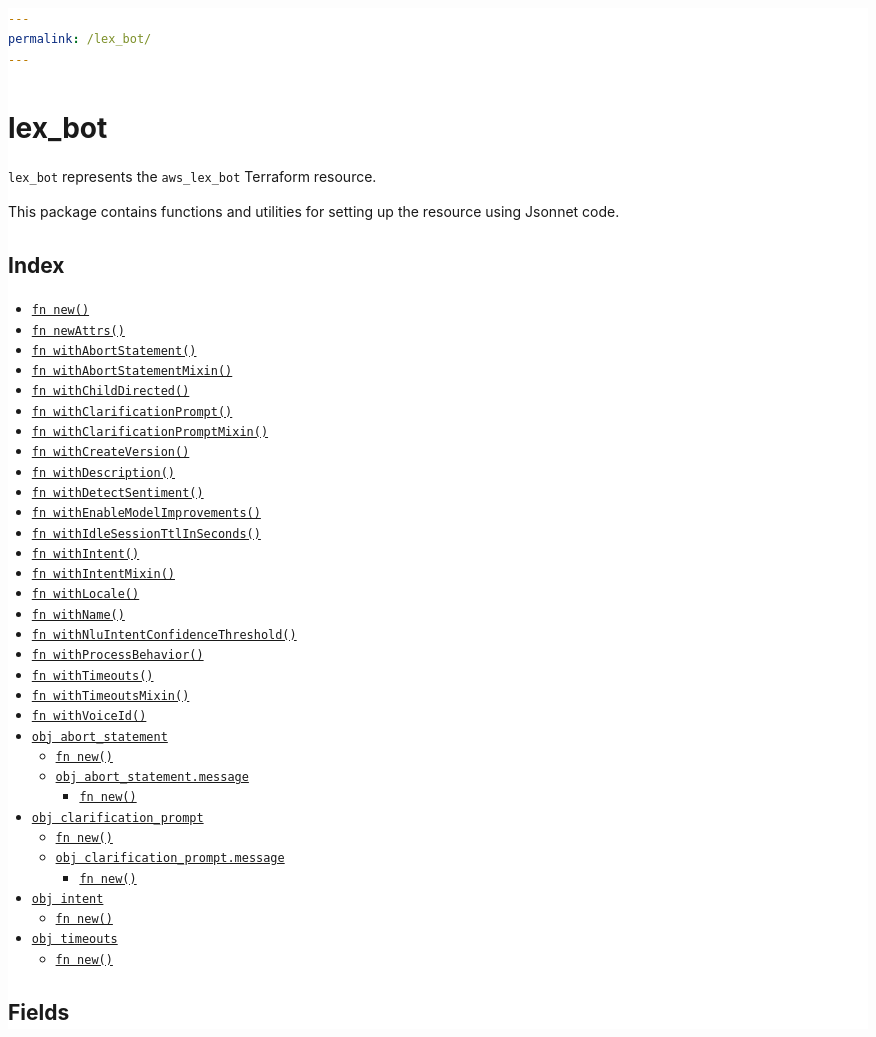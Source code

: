 ```yaml
---
permalink: /lex_bot/
---
```


# lex_bot

`lex_bot` represents the `aws_lex_bot` Terraform resource.



This package contains functions and utilities for setting up the resource using Jsonnet code.


## Index

* [`fn new()`](#fn-new)
* [`fn newAttrs()`](#fn-newattrs)
* [`fn withAbortStatement()`](#fn-withabortstatement)
* [`fn withAbortStatementMixin()`](#fn-withabortstatementmixin)
* [`fn withChildDirected()`](#fn-withchilddirected)
* [`fn withClarificationPrompt()`](#fn-withclarificationprompt)
* [`fn withClarificationPromptMixin()`](#fn-withclarificationpromptmixin)
* [`fn withCreateVersion()`](#fn-withcreateversion)
* [`fn withDescription()`](#fn-withdescription)
* [`fn withDetectSentiment()`](#fn-withdetectsentiment)
* [`fn withEnableModelImprovements()`](#fn-withenablemodelimprovements)
* [`fn withIdleSessionTtlInSeconds()`](#fn-withidlesessionttlinseconds)
* [`fn withIntent()`](#fn-withintent)
* [`fn withIntentMixin()`](#fn-withintentmixin)
* [`fn withLocale()`](#fn-withlocale)
* [`fn withName()`](#fn-withname)
* [`fn withNluIntentConfidenceThreshold()`](#fn-withnluintentconfidencethreshold)
* [`fn withProcessBehavior()`](#fn-withprocessbehavior)
* [`fn withTimeouts()`](#fn-withtimeouts)
* [`fn withTimeoutsMixin()`](#fn-withtimeoutsmixin)
* [`fn withVoiceId()`](#fn-withvoiceid)
* [`obj abort_statement`](#obj-abort_statement)
  * [`fn new()`](#fn-abort_statementnew)
  * [`obj abort_statement.message`](#obj-abort_statementmessage)
    * [`fn new()`](#fn-abort_statementmessagenew)
* [`obj clarification_prompt`](#obj-clarification_prompt)
  * [`fn new()`](#fn-clarification_promptnew)
  * [`obj clarification_prompt.message`](#obj-clarification_promptmessage)
    * [`fn new()`](#fn-clarification_promptmessagenew)
* [`obj intent`](#obj-intent)
  * [`fn new()`](#fn-intentnew)
* [`obj timeouts`](#obj-timeouts)
  * [`fn new()`](#fn-timeoutsnew)

## Fields
